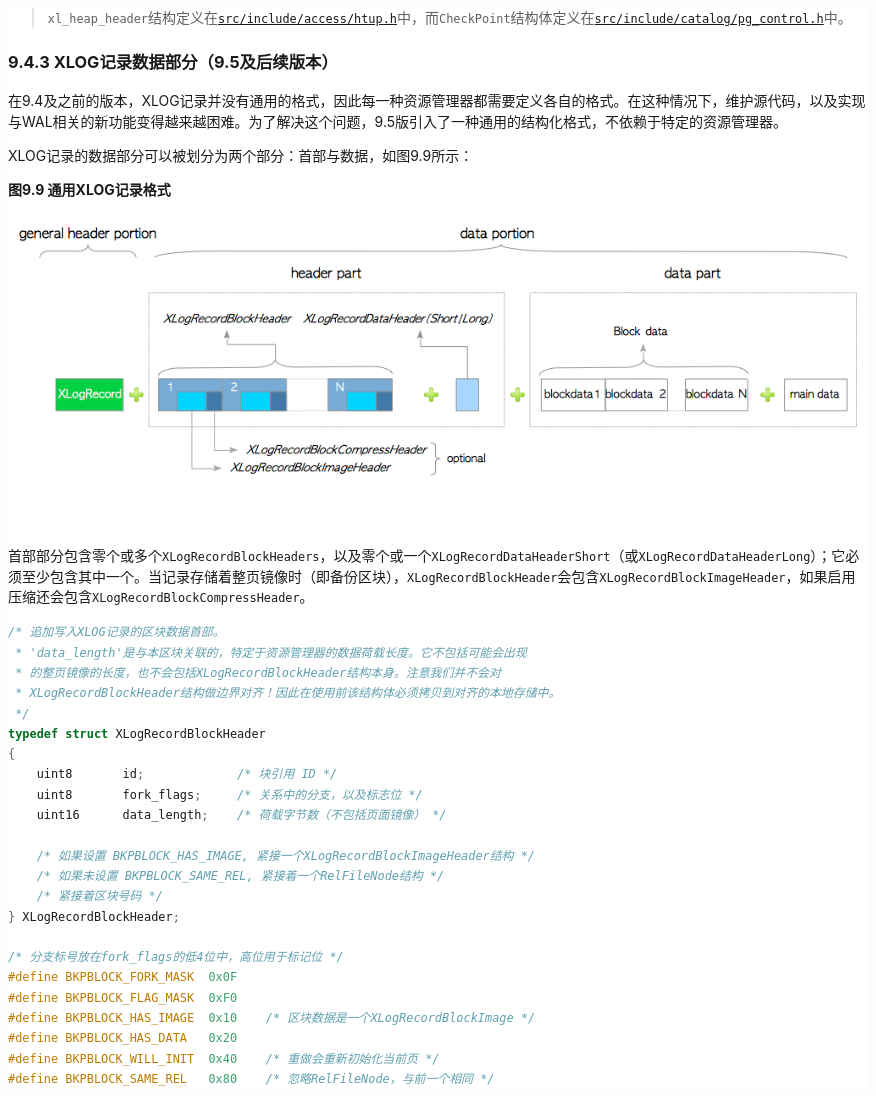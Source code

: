 > `xl_heap_header`结构定义在[`src/include/access/htup.h`](https://github.com/postgres/postgres/blob/master/src/include/access/htup.h)中，而`CheckPoint`结构体定义在[`src/include/catalog/pg_control.h`](https://github.com/postgres/postgres/blob/master/src/include/catalog/pg_control.h)中。



### 9.4.3 XLOG记录数据部分（9.5及后续版本）

在9.4及之前的版本，XLOG记录并没有通用的格式，因此每一种资源管理器都需要定义各自的格式。在这种情况下，维护源代码，以及实现与WAL相关的新功能变得越来越困难。为了解决这个问题，9.5版引入了一种通用的结构化格式，不依赖于特定的资源管理器。

XLOG记录的数据部分可以被划分为两个部分：首部与数据，如图9.9所示：

**图9.9 通用XLOG记录格式**

![](/img/fig-9-09.png)

首部部分包含零个或多个`XLogRecordBlockHeaders`，以及零个或一个`XLogRecordDataHeaderShort`（或`XLogRecordDataHeaderLong`）；它必须至少包含其中一个。当记录存储着整页镜像时（即备份区块），`XLogRecordBlockHeader`会包含`XLogRecordBlockImageHeader`，如果启用压缩还会包含`XLogRecordBlockCompressHeader`。

```c
/* 追加写入XLOG记录的区块数据首部。
 * 'data_length'是与本区块关联的，特定于资源管理器的数据荷载长度。它不包括可能会出现
 * 的整页镜像的长度，也不会包括XLogRecordBlockHeader结构本身。注意我们并不会对
 * XLogRecordBlockHeader结构做边界对齐！因此在使用前该结构体必须拷贝到对齐的本地存储中。
 */
typedef struct XLogRecordBlockHeader
{
	uint8		id;				/* 块引用 ID */
	uint8		fork_flags;		/* 关系中的分支，以及标志位 */
	uint16		data_length;	/* 荷载字节数（不包括页面镜像） */

	/* 如果设置 BKPBLOCK_HAS_IMAGE, 紧接一个XLogRecordBlockImageHeader结构 */
	/* 如果未设置 BKPBLOCK_SAME_REL, 紧接着一个RelFileNode结构 */
	/* 紧接着区块号码 */
} XLogRecordBlockHeader;

/* 分支标号放在fork_flags的低4位中，高位用于标记位 */
#define BKPBLOCK_FORK_MASK	0x0F
#define BKPBLOCK_FLAG_MASK	0xF0
#define BKPBLOCK_HAS_IMAGE	0x10	/* 区块数据是一个XLogRecordBlockImage */
#define BKPBLOCK_HAS_DATA	0x20
#define BKPBLOCK_WILL_INIT	0x40	/* 重做会重新初始化当前页 */
#define BKPBLOCK_SAME_REL	0x80	/* 忽略RelFileNode，与前一个相同 */
```
